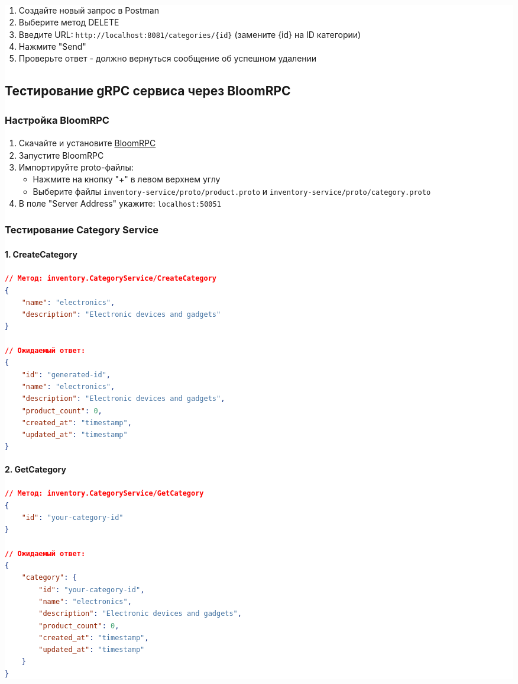 1. Создайте новый запрос в Postman
2. Выберите метод DELETE
3. Введите URL: `http://localhost:8081/categories/{id}` (замените {id} на ID категории)
4. Нажмите "Send"
5. Проверьте ответ - должно вернуться сообщение об успешном удалении

## Тестирование gRPC сервиса через BloomRPC

### Настройка BloomRPC

1. Скачайте и установите [BloomRPC](https://github.com/bloomrpc/bloomrpc/releases)
2. Запустите BloomRPC
3. Импортируйте proto-файлы:
   - Нажмите на кнопку "+" в левом верхнем углу
   - Выберите файлы `inventory-service/proto/product.proto` и `inventory-service/proto/category.proto`
4. В поле "Server Address" укажите: `localhost:50051`

### Тестирование Category Service

#### 1. CreateCategory

```json
// Метод: inventory.CategoryService/CreateCategory
{
    "name": "electronics",
    "description": "Electronic devices and gadgets"
}

// Ожидаемый ответ:
{
    "id": "generated-id",
    "name": "electronics",
    "description": "Electronic devices and gadgets",
    "product_count": 0,
    "created_at": "timestamp",
    "updated_at": "timestamp"
}
```

#### 2. GetCategory

```json
// Метод: inventory.CategoryService/GetCategory
{
    "id": "your-category-id"
}

// Ожидаемый ответ:
{
    "category": {
        "id": "your-category-id",
        "name": "electronics",
        "description": "Electronic devices and gadgets",
        "product_count": 0,
        "created_at": "timestamp",
        "updated_at": "timestamp"
    }
}
```
